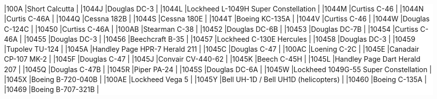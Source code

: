 |100A                                             |Short Calcutta                          |
|1044J                                            |Douglas DC-3                            |
|1044L                                            |Lockheed L-1049H Super Constellation    |
|1044M                                            |Curtiss C-46                            |
|1044N                                            |Curtis C-46A                            |
|1044Q                                            |Cessna 182B                             |
|1044S                                            |Cessna 180E                             |
|1044T                                            |Boeing KC-135A                          |
|1044V                                            |Curtiss C-46                            |
|1044W                                            |Douglas C-124C                          |
|10450                                            |Curtiss C-46A                           |
|100AB                                            |Stearman C-38                           |
|10452                                            |Douglas DC-6B                           |
|10453                                            |Douglas DC-7B                           |
|10454                                            |Curtiss C-46A                           |
|10455                                            |Douglas DC-3                            |
|10456                                            |Beechcraft B-35                         |
|10457                                            |Lockheed C-130E Hercules                |
|10458                                            |Douglas DC-3                            |
|10459                                            |Tupolev TU-124                          |
|1045A                                            |Handley Page HPR-7 Herald 211           |
|1045C                                            |Douglas C-47                            |
|100AC                                            |Loening C-2C                            |
|1045E                                            |Canadair CP-107 MK-2                    |
|1045F                                            |Douglas C-47                            |
|1045J                                            |Convair CV-440-62                       |
|1045K                                            |Beech C-45H                             |
|1045L                                            |Handley Page Dart Herald 207            |
|1045Q                                            |Douglas C-47B                           |
|1045R                                            |Piper PA-24                             |
|1045S                                            |Douglas DC-6A                           |
|1045W                                            |Lockheed 1049G-55 Super Constellation   |
|1045X                                            |Boeing B-720-040B                       |
|100AE                                            |Lockheed Vega 5                         |
|1045Y                                            |Bell UH-1D / Bell UH1D (helicopters)    |
|10460                                            |Boeing C-135A                           |
|10469                                            |Boeing B-707-321B                       |